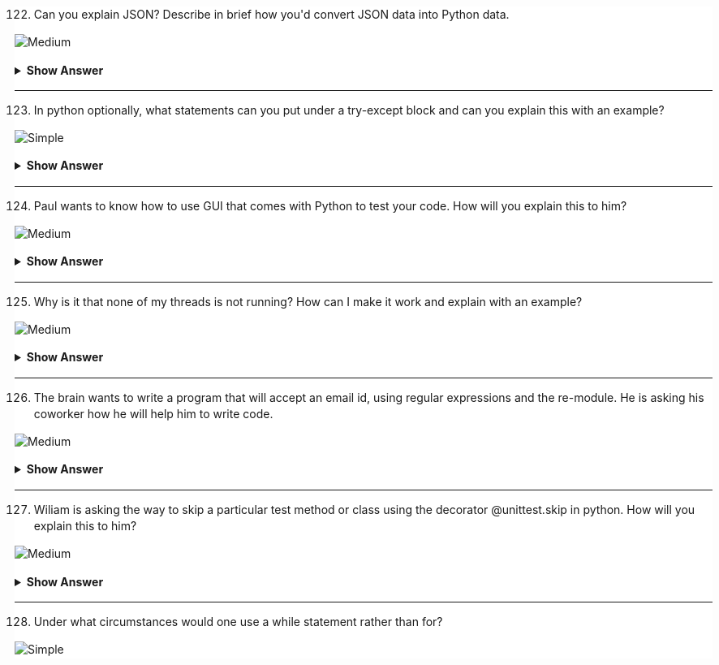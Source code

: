 122. Can you explain JSON? Describe in brief how you'd convert JSON data into Python data.
  
![Medium](https://github.com/revaturelabs/interviewquestions/blob/dev/ComplexityTags/Medium%20(2).svg)
 
<details><summary><b>Show Answer </b></summary></details>

---
  
123. In python optionally, what statements can you put under a try-except block and can you explain this with an example?

![Simple](https://github.com/revaturelabs/interviewquestions/blob/dev/ComplexityTags/simple%20(2).svg)
  
<details><summary><b>Show Answer </b></summary></details>

---

124. Paul wants to know how to use GUI that comes with Python to test your code. How will you explain this to him?
  
![Medium](https://github.com/revaturelabs/interviewquestions/blob/dev/ComplexityTags/Medium%20(2).svg)
  
<details><summary><b>Show Answer </b></summary></details>

---    
  
125. Why is it that none of my threads is not running? How can I make it work and explain with an example?
  
![Medium](https://github.com/revaturelabs/interviewquestions/blob/dev/ComplexityTags/Medium%20(2).svg)
  
<details><summary><b>Show Answer </b></summary></details>

---

  
126. The brain wants to write a program that will accept an email id, using regular expressions and the re-module. He is asking his coworker how he will help him to write code.
  
![Medium](https://github.com/revaturelabs/interviewquestions/blob/dev/ComplexityTags/Medium%20(2).svg)
  
<details><summary><b>Show Answer </b></summary></details>

---
  
127. Wiliam is asking the way to skip a particular test method or class using the decorator @unittest.skip in python. How will you explain this to him?
  
![Medium](https://github.com/revaturelabs/interviewquestions/blob/dev/ComplexityTags/Medium%20(2).svg)
  
<details><summary><b>Show Answer </b></summary></details>

---
  
128. Under what circumstances would one use a while statement rather than for?
  
![Simple](https://github.com/revaturelabs/interviewquestions/blob/dev/ComplexityTags/simple%20(2).svg)
  